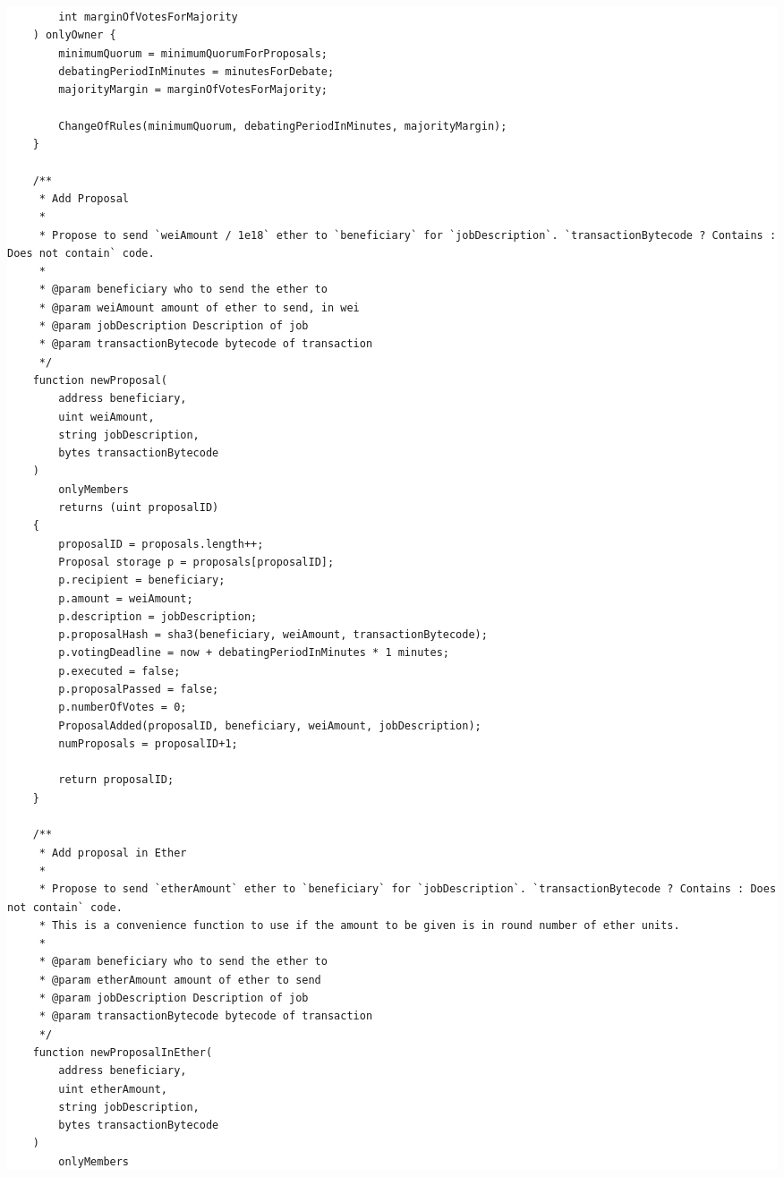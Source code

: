             int marginOfVotesForMajority
        ) onlyOwner {
            minimumQuorum = minimumQuorumForProposals;
            debatingPeriodInMinutes = minutesForDebate;
            majorityMargin = marginOfVotesForMajority;

            ChangeOfRules(minimumQuorum, debatingPeriodInMinutes, majorityMargin);
        }

        /**
         * Add Proposal
         *
         * Propose to send `weiAmount / 1e18` ether to `beneficiary` for `jobDescription`. `transactionBytecode ? Contains : Does not contain` code.
         *
         * @param beneficiary who to send the ether to
         * @param weiAmount amount of ether to send, in wei
         * @param jobDescription Description of job
         * @param transactionBytecode bytecode of transaction
         */
        function newProposal(
            address beneficiary,
            uint weiAmount,
            string jobDescription,
            bytes transactionBytecode
        )
            onlyMembers
            returns (uint proposalID)
        {
            proposalID = proposals.length++;
            Proposal storage p = proposals[proposalID];
            p.recipient = beneficiary;
            p.amount = weiAmount;
            p.description = jobDescription;
            p.proposalHash = sha3(beneficiary, weiAmount, transactionBytecode);
            p.votingDeadline = now + debatingPeriodInMinutes * 1 minutes;
            p.executed = false;
            p.proposalPassed = false;
            p.numberOfVotes = 0;
            ProposalAdded(proposalID, beneficiary, weiAmount, jobDescription);
            numProposals = proposalID+1;

            return proposalID;
        }

        /**
         * Add proposal in Ether
         *
         * Propose to send `etherAmount` ether to `beneficiary` for `jobDescription`. `transactionBytecode ? Contains : Does not contain` code.
         * This is a convenience function to use if the amount to be given is in round number of ether units.
         *
         * @param beneficiary who to send the ether to
         * @param etherAmount amount of ether to send
         * @param jobDescription Description of job
         * @param transactionBytecode bytecode of transaction
         */
        function newProposalInEther(
            address beneficiary,
            uint etherAmount,
            string jobDescription,
            bytes transactionBytecode
        )
            onlyMembers
